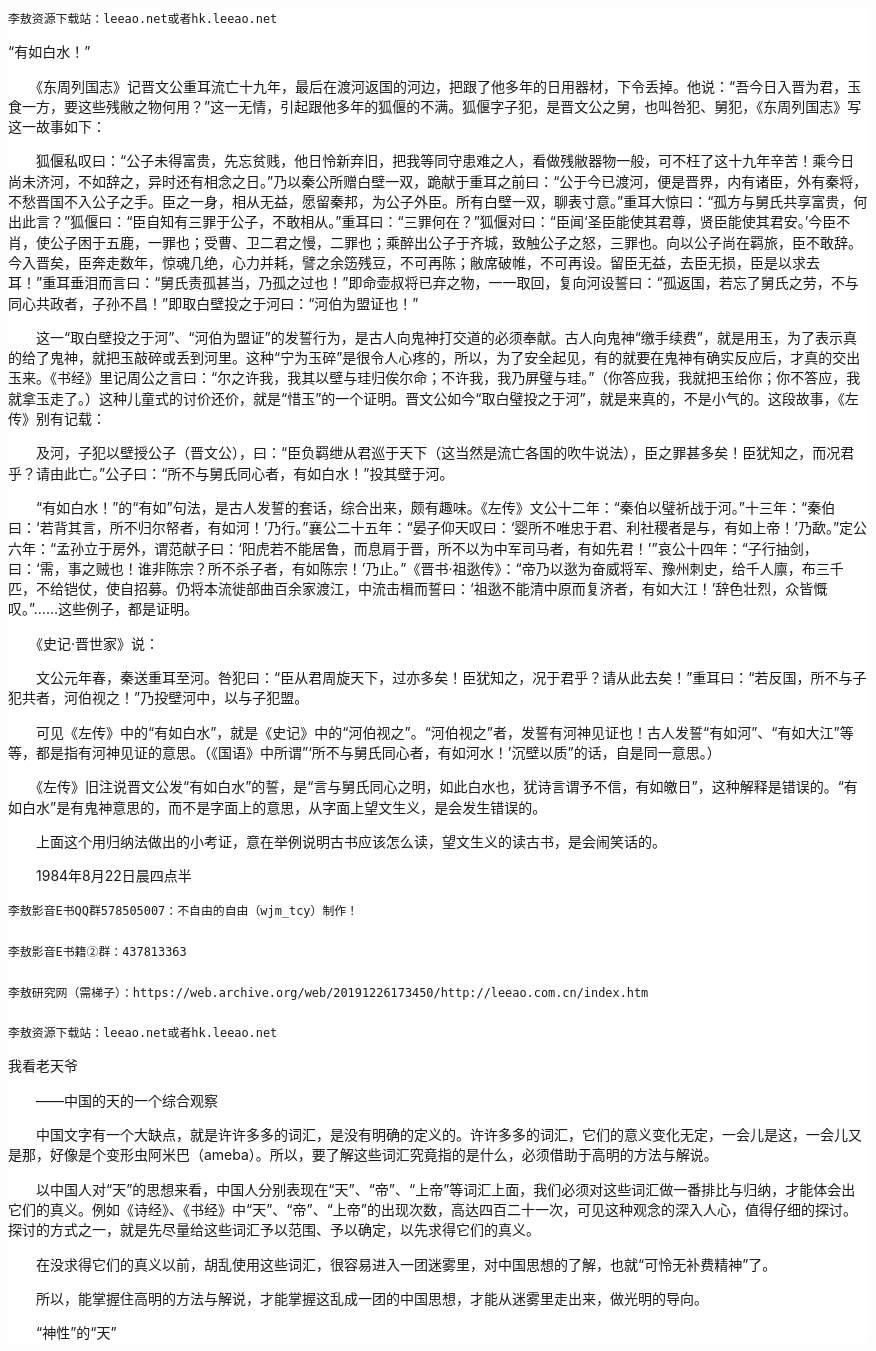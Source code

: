     李敖资源下载站：leeao.net或者hk.leeao.net

“有如白水！”

　　《东周列国志》记晋文公重耳流亡十九年，最后在渡河返国的河边，把跟了他多年的日用器材，下令丢掉。他说：“吾今日入晋为君，玉食一方，要这些残敝之物何用？”这一无情，引起跟他多年的狐偃的不满。狐偃字子犯，是晋文公之舅，也叫咎犯、舅犯，《东周列国志》写这一故事如下： 

　　狐偃私叹曰：“公子未得富贵，先忘贫贱，他日怜新弃旧，把我等同守患难之人，看做残敝器物一般，可不枉了这十九年辛苦！乘今日尚未济河，不如辞之，异时还有相念之日。”乃以秦公所赠白壁一双，跪献于重耳之前曰：“公于今已渡河，便是晋界，内有诸臣，外有秦将，不愁晋国不入公子之手。臣之一身，相从无益，愿留秦邦，为公子外臣。所有白壁一双，聊表寸意。”重耳大惊曰：“孤方与舅氏共享富贵，何出此言？”狐偃曰：“臣自知有三罪于公子，不敢相从。”重耳曰：“三罪何在？”狐偃对曰：“臣闻‘圣臣能使其君尊，贤臣能使其君安。’今臣不肖，使公子困于五鹿，一罪也；受曹、卫二君之慢，二罪也；乘醉出公子于齐城，致触公子之怒，三罪也。向以公子尚在羁旅，臣不敢辞。今入晋矣，臣奔走数年，惊魂几绝，心力并耗，譬之余笾残豆，不可再陈；敝席破帷，不可再设。留臣无益，去臣无损，臣是以求去耳！”重耳垂泪而言曰：“舅氏责孤甚当，乃孤之过也！”即命壶叔将已弃之物，一一取回，复向河设誓曰：“孤返国，若忘了舅氏之劳，不与同心共政者，子孙不昌！”即取白壁投之于河曰：“河伯为盟证也！” 

　　这一“取白壁投之于河”、“河伯为盟证”的发誓行为，是古人向鬼神打交道的必须奉献。古人向鬼神“缴手续费”，就是用玉，为了表示真的给了鬼神，就把玉敲碎或丢到河里。这种“宁为玉碎”是很令人心疼的，所以，为了安全起见，有的就要在鬼神有确实反应后，才真的交出玉来。《书经》里记周公之言曰：“尔之许我，我其以壁与珪归俟尔命；不许我，我乃屏璧与珪。”（你答应我，我就把玉给你；你不答应，我就拿玉走了。）这种儿童式的讨价还价，就是“惜玉”的一个证明。晋文公如今“取白璧投之于河”，就是来真的，不是小气的。这段故事，《左传》别有记载： 

　　及河，子犯以壁授公子（晋文公），曰：“臣负羁绁从君巡于天下（这当然是流亡各国的吹牛说法），臣之罪甚多矣！臣犹知之，而况君乎？请由此亡。”公子曰：“所不与舅氏同心者，有如白水！”投其壁于河。 

　　“有如白水！”的“有如”句法，是古人发誓的套话，综合出来，颇有趣味。《左传》文公十二年：“秦伯以璧祈战于河。”十三年：“秦伯曰：‘若背其言，所不归尔帑者，有如河！’乃行。”襄公二十五年：“晏子仰天叹曰：‘婴所不唯忠于君、利社稷者是与，有如上帝！’乃歃。”定公六年：“孟孙立于房外，谓范献子曰：‘阳虎若不能居鲁，而息肩于晋，所不以为中军司马者，有如先君！’”哀公十四年：“子行抽剑，曰：‘需，事之贼也！谁非陈宗？所不杀子者，有如陈宗！’乃止。”《晋书·祖逖传》：“帝乃以逖为奋威将军、豫州刺史，给千人廪，布三千匹，不给铠仗，使自招募。仍将本流徙部曲百余家渡江，中流击楫而誓曰：‘祖逖不能清中原而复济者，有如大江！’辞色壮烈，众皆慨叹。”……这些例子，都是证明。 

　　《史记·晋世家》说： 

　　文公元年春，秦送重耳至河。咎犯曰：“臣从君周旋天下，过亦多矣！臣犹知之，况于君乎？请从此去矣！”重耳曰：“若反国，所不与子犯共者，河伯视之！”乃投壁河中，以与子犯盟。 

　　可见《左传》中的“有如白水”，就是《史记》中的“河伯视之”。“河伯视之”者，发誓有河神见证也！古人发誓“有如河”、“有如大江”等等，都是指有河神见证的意思。（《国语》中所谓”‘所不与舅氏同心者，有如河水！’沉壁以质”的话，自是同一意思。） 

　　《左传》旧注说晋文公发“有如白水”的誓，是“言与舅氏同心之明，如此白水也，犹诗言谓予不信，有如皦日”，这种解释是错误的。“有如白水”是有鬼神意思的，而不是字面上的意思，从字面上望文生义，是会发生错误的。 

　　上面这个用归纳法做出的小考证，意在举例说明古书应该怎么读，望文生义的读古书，是会闹笑话的。 

　　1984年8月22日晨四点半 

    李敖影音E书QQ群578505007：不自由的自由（wjm_tcy）制作！

    李敖影音E书籍②群：437813363

    李敖研究网（需梯子）：https://web.archive.org/web/20191226173450/http://leeao.com.cn/index.htm

    李敖资源下载站：leeao.net或者hk.leeao.net

我看老天爷

　　——中国的天的一个综合观察 

　　中国文字有一个大缺点，就是许许多多的词汇，是没有明确的定义的。许许多多的词汇，它们的意义变化无定，一会儿是这，一会儿又是那，好像是个变形虫阿米巴（ameba）。所以，要了解这些词汇究竟指的是什么，必须借助于高明的方法与解说。 

　　以中国人对“天”的思想来看，中国人分别表现在“天”、“帝”、“上帝”等词汇上面，我们必须对这些词汇做一番排比与归纳，才能体会出它们的真义。例如《诗经》、《书经》中“天”、“帝”、“上帝”的出现次数，高达四百二十一次，可见这种观念的深入人心，值得仔细的探讨。探讨的方式之一，就是先尽量给这些词汇予以范围、予以确定，以先求得它们的真义。 

　　在没求得它们的真义以前，胡乱使用这些词汇，很容易进入一团迷雾里，对中国思想的了解，也就“可怜无补费精神”了。 

　　所以，能掌握住高明的方法与解说，才能掌握这乱成一团的中国思想，才能从迷雾里走出来，做光明的导向。 

　　“神性”的“天” 
